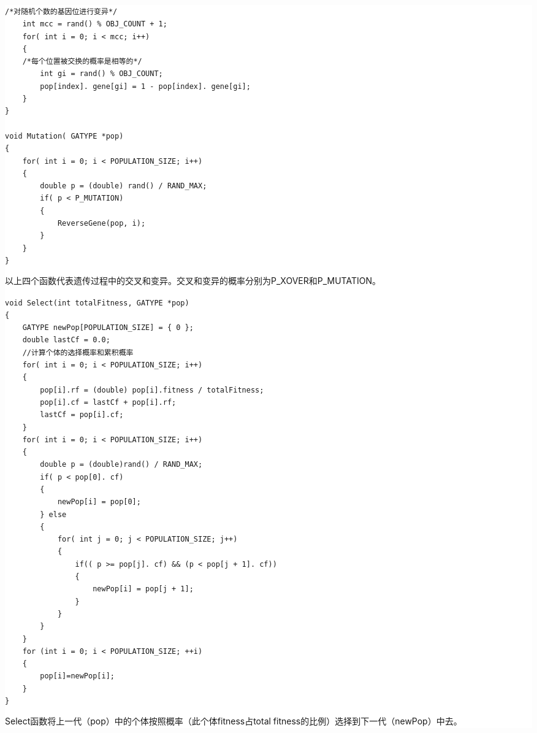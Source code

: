 ```
/*对随机个数的基因位进行变异*/ 
	int mcc = rand() % OBJ_COUNT + 1; 
	for( int i = 0; i < mcc; i++) 
	{ 
	/*每个位置被交换的概率是相等的*/ 
		int gi = rand() % OBJ_COUNT; 
		pop[index]. gene[gi] = 1 - pop[index]. gene[gi];
	}
}

void Mutation( GATYPE *pop) 
{ 
	for( int i = 0; i < POPULATION_SIZE; i++) 
	{ 
		double p = (double) rand() / RAND_MAX;
		if( p < P_MUTATION) 
		{ 
			ReverseGene(pop, i); 
		} 
	} 
}
```
以上四个函数代表遗传过程中的交叉和变异。交叉和变异的概率分别为P_XOVER和P_MUTATION。

```
void Select(int totalFitness, GATYPE *pop)
{
	GATYPE newPop[POPULATION_SIZE] = { 0 };
	double lastCf = 0.0; 
	//计算个体的选择概率和累积概率 
	for( int i = 0; i < POPULATION_SIZE; i++) 
	{ 
		pop[i].rf = (double) pop[i].fitness / totalFitness; 
		pop[i].cf = lastCf + pop[i].rf; 
		lastCf = pop[i].cf; 
	}
	for( int i = 0; i < POPULATION_SIZE; i++) 
	{ 
		double p = (double)rand() / RAND_MAX; 
		if( p < pop[0]. cf)
		{ 
			newPop[i] = pop[0]; 
		} else 
		{ 
			for( int j = 0; j < POPULATION_SIZE; j++) 
			{ 
				if(( p >= pop[j]. cf) && (p < pop[j + 1]. cf)) 
				{ 
					newPop[i] = pop[j + 1]; 
				} 
			} 
		} 
	}
	for (int i = 0; i < POPULATION_SIZE; ++i)
	{
		pop[i]=newPop[i];
	}
}
```
Select函数将上一代（pop）中的个体按照概率（此个体fitness占total fitness的比例）选择到下一代（newPop）中去。
